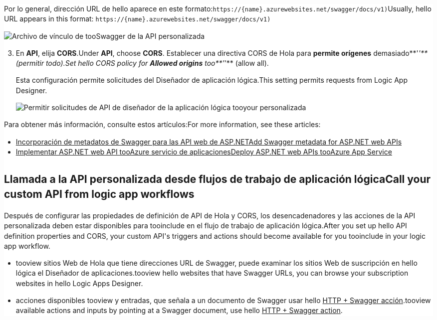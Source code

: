    <span data-ttu-id="66e98-119">Por lo general, dirección URL de hello aparece en este formato:`https://{name}.azurewebsites.net/swagger/docs/v1)`</span><span class="sxs-lookup"><span data-stu-id="66e98-119">Usually, hello URL appears in this format: `https://{name}.azurewebsites.net/swagger/docs/v1)`</span></span>

   ![Archivo de vínculo de tooSwagger de la API personalizada](media/logic-apps-custom-hosted-api/custom-api-swagger-url.png)

3. <span data-ttu-id="66e98-121">En **API**, elija **CORS**.</span><span class="sxs-lookup"><span data-stu-id="66e98-121">Under **API**, choose **CORS**.</span></span> <span data-ttu-id="66e98-122">Establecer una directiva CORS de Hola para **permite orígenes** demasiado**'*'** (permitir todo).</span><span class="sxs-lookup"><span data-stu-id="66e98-122">Set hello CORS policy for **Allowed origins** too**'*'** (allow all).</span></span>

   <span data-ttu-id="66e98-123">Esta configuración permite solicitudes del Diseñador de aplicación lógica.</span><span class="sxs-lookup"><span data-stu-id="66e98-123">This setting permits requests from Logic App Designer.</span></span>

   ![Permitir solicitudes de API de diseñador de la aplicación lógica tooyour personalizada](media/logic-apps-custom-hosted-api/custom-api-cors.png)

<span data-ttu-id="66e98-125">Para obtener más información, consulte estos artículos:</span><span class="sxs-lookup"><span data-stu-id="66e98-125">For more information, see these articles:</span></span>

* [<span data-ttu-id="66e98-126">Incorporación de metadatos de Swagger para las API web de ASP.NET</span><span class="sxs-lookup"><span data-stu-id="66e98-126">Add Swagger metadata for ASP.NET web APIs</span></span>](../app-service-api/app-service-api-dotnet-get-started.md#use-swagger-api-metadata-and-ui)
* [<span data-ttu-id="66e98-127">Implementar ASP.NET web API tooAzure servicio de aplicaciones</span><span class="sxs-lookup"><span data-stu-id="66e98-127">Deploy ASP.NET web APIs tooAzure App Service</span></span>](../app-service-api/app-service-api-dotnet-get-started.md)

## <a name="call-your-custom-api-from-logic-app-workflows"></a><span data-ttu-id="66e98-128">Llamada a la API personalizada desde flujos de trabajo de aplicación lógica</span><span class="sxs-lookup"><span data-stu-id="66e98-128">Call your custom API from logic app workflows</span></span>

<span data-ttu-id="66e98-129">Después de configurar las propiedades de definición de API de Hola y CORS, los desencadenadores y las acciones de la API personalizada deben estar disponibles para tooinclude en el flujo de trabajo de aplicación lógica.</span><span class="sxs-lookup"><span data-stu-id="66e98-129">After you set up hello API definition properties and CORS, your custom API's triggers and actions should become available for you tooinclude in your logic app workflow.</span></span> 

*  <span data-ttu-id="66e98-130">tooview sitios Web de Hola que tiene direcciones URL de Swagger, puede examinar los sitios Web de suscripción en hello lógica el Diseñador de aplicaciones.</span><span class="sxs-lookup"><span data-stu-id="66e98-130">tooview hello websites that have Swagger URLs, you can browse your subscription websites in hello Logic Apps Designer.</span></span>

*  <span data-ttu-id="66e98-131">acciones disponibles tooview y entradas, que señala a un documento de Swagger usar hello [HTTP + Swagger acción](../connectors/connectors-native-http-swagger.md).</span><span class="sxs-lookup"><span data-stu-id="66e98-131">tooview available actions and inputs by pointing at a Swagger document, use hello [HTTP + Swagger action](../connectors/connectors-native-http-swagger.md).</span></span>
